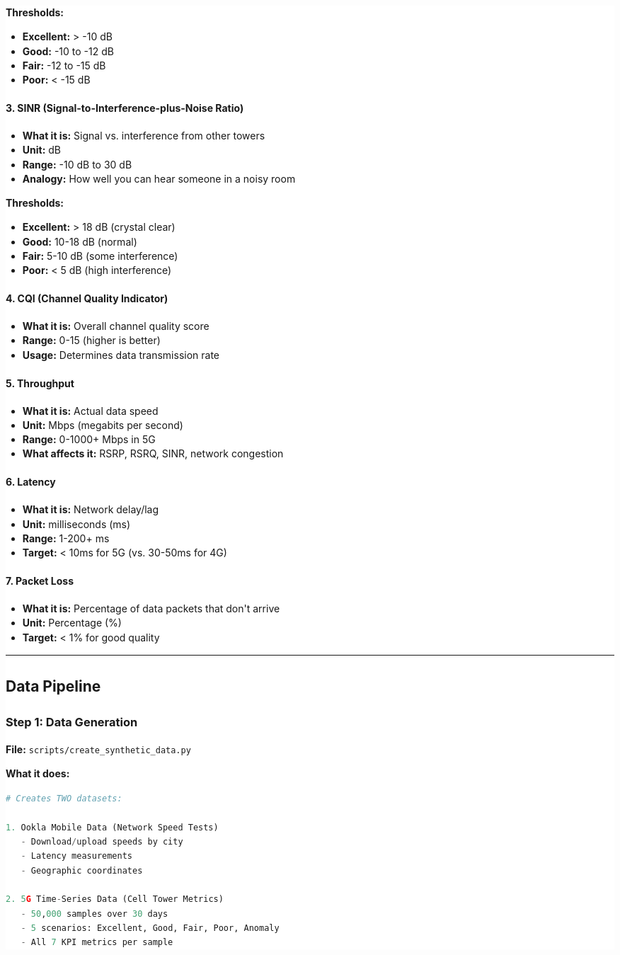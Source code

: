 **Thresholds:**
- **Excellent:** > -10 dB
- **Good:** -10 to -12 dB
- **Fair:** -12 to -15 dB
- **Poor:** < -15 dB

#### 3. **SINR (Signal-to-Interference-plus-Noise Ratio)**
- **What it is:** Signal vs. interference from other towers
- **Unit:** dB
- **Range:** -10 dB to 30 dB
- **Analogy:** How well you can hear someone in a noisy room

**Thresholds:**
- **Excellent:** > 18 dB (crystal clear)
- **Good:** 10-18 dB (normal)
- **Fair:** 5-10 dB (some interference)
- **Poor:** < 5 dB (high interference)

#### 4. **CQI (Channel Quality Indicator)**
- **What it is:** Overall channel quality score
- **Range:** 0-15 (higher is better)
- **Usage:** Determines data transmission rate

#### 5. **Throughput**
- **What it is:** Actual data speed
- **Unit:** Mbps (megabits per second)
- **Range:** 0-1000+ Mbps in 5G
- **What affects it:** RSRP, RSRQ, SINR, network congestion

#### 6. **Latency**
- **What it is:** Network delay/lag
- **Unit:** milliseconds (ms)
- **Range:** 1-200+ ms
- **Target:** < 10ms for 5G (vs. 30-50ms for 4G)

#### 7. **Packet Loss**
- **What it is:** Percentage of data packets that don't arrive
- **Unit:** Percentage (%)
- **Target:** < 1% for good quality

---

## Data Pipeline

### Step 1: Data Generation

**File:** `scripts/create_synthetic_data.py`

**What it does:**
```python
# Creates TWO datasets:

1. Ookla Mobile Data (Network Speed Tests)
   - Download/upload speeds by city
   - Latency measurements
   - Geographic coordinates

2. 5G Time-Series Data (Cell Tower Metrics)
   - 50,000 samples over 30 days
   - 5 scenarios: Excellent, Good, Fair, Poor, Anomaly
   - All 7 KPI metrics per sample
```
